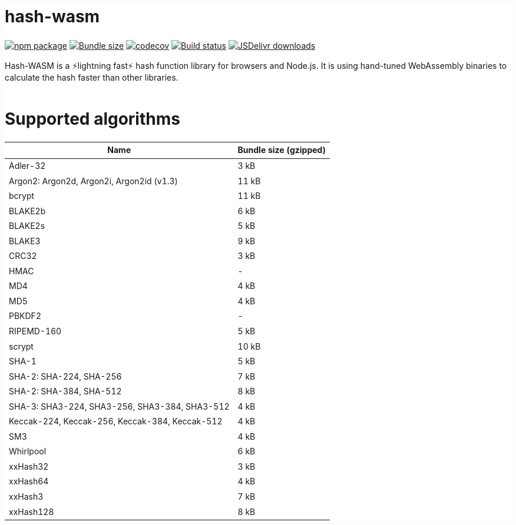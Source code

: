 # hash-wasm

[![npm package](https://img.shields.io/npm/v/hash-wasm.svg)](http://npmjs.org/package/hash-wasm)
[![Bundle size](https://badgen.net/bundlephobia/minzip/hash-wasm)](https://bundlephobia.com/result?p=hash-wasm)
[![codecov](https://codecov.io/gh/Daninet/hash-wasm/branch/master/graph/badge.svg)](https://codecov.io/gh/Daninet/hash-wasm)
[![Build status](https://github.com/Daninet/hash-wasm/workflows/Build%20&%20publish/badge.svg?branch=master)](https://github.com/Daninet/hash-wasm/actions)
[![JSDelivr downloads](https://data.jsdelivr.com/v1/package/npm/hash-wasm/badge)](https://www.jsdelivr.com/package/npm/hash-wasm)

Hash-WASM is a ⚡lightning fast⚡ hash function library for browsers and Node.js.
It is using hand-tuned WebAssembly binaries to calculate the hash faster than other libraries.

Supported algorithms
=======

| Name                                           | Bundle size (gzipped) |
|------------------------------------------------|-----------------------|
| Adler-32                                       | 3 kB                  |
| Argon2: Argon2d, Argon2i, Argon2id (v1.3)      | 11 kB                 |
| bcrypt                                         | 11 kB                 |
| BLAKE2b                                        | 6 kB                  |
| BLAKE2s                                        | 5 kB                  |
| BLAKE3                                         | 9 kB                  |
| CRC32                                          | 3 kB                  |
| HMAC                                           | -                     |
| MD4                                            | 4 kB                  |
| MD5                                            | 4 kB                  |
| PBKDF2                                         | -                     |
| RIPEMD-160                                     | 5 kB                  |
| scrypt                                         | 10 kB                 |
| SHA-1                                          | 5 kB                  |
| SHA-2: SHA-224, SHA-256                        | 7 kB                  |
| SHA-2: SHA-384, SHA-512                        | 8 kB                  |
| SHA-3: SHA3-224, SHA3-256, SHA3-384, SHA3-512  | 4 kB                  |
| Keccak-224, Keccak-256, Keccak-384, Keccak-512 | 4 kB                  |
| SM3                                            | 4 kB                  |
| Whirlpool                                      | 6 kB                  |
| xxHash32                                       | 3 kB                  |
| xxHash64                                       | 4 kB                  |
| xxHash3                                        | 7 kB                  |
| xxHash128                                      | 8 kB                  |

